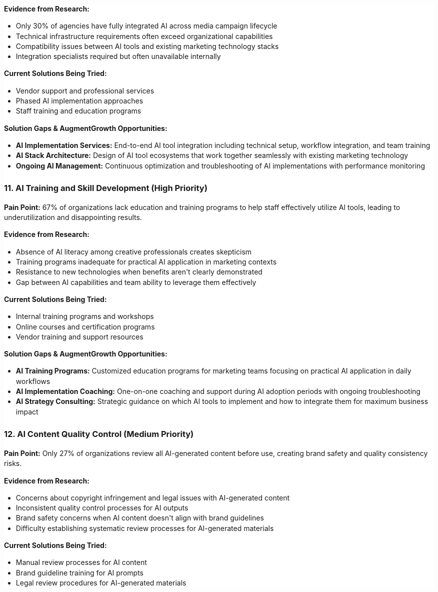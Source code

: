 **Evidence from Research:**
- Only 30% of agencies have fully integrated AI across media campaign lifecycle
- Technical infrastructure requirements often exceed organizational capabilities
- Compatibility issues between AI tools and existing marketing technology stacks
- Integration specialists required but often unavailable internally

**Current Solutions Being Tried:**
- Vendor support and professional services
- Phased AI implementation approaches
- Staff training and education programs

**Solution Gaps & AugmentGrowth Opportunities:**
- **AI Implementation Services:** End-to-end AI tool integration including technical setup, workflow integration, and team training
- **AI Stack Architecture:** Design of AI tool ecosystems that work together seamlessly with existing marketing technology
- **Ongoing AI Management:** Continuous optimization and troubleshooting of AI implementations with performance monitoring

### 11. AI Training and Skill Development (High Priority)

**Pain Point:** 67% of organizations lack education and training programs to help staff effectively utilize AI tools, leading to underutilization and disappointing results.

**Evidence from Research:**
- Absence of AI literacy among creative professionals creates skepticism
- Training programs inadequate for practical AI application in marketing contexts
- Resistance to new technologies when benefits aren't clearly demonstrated
- Gap between AI capabilities and team ability to leverage them effectively

**Current Solutions Being Tried:**
- Internal training programs and workshops
- Online courses and certification programs
- Vendor training and support resources

**Solution Gaps & AugmentGrowth Opportunities:**
- **AI Training Programs:** Customized education programs for marketing teams focusing on practical AI application in daily workflows
- **AI Implementation Coaching:** One-on-one coaching and support during AI adoption periods with ongoing troubleshooting
- **AI Strategy Consulting:** Strategic guidance on which AI tools to implement and how to integrate them for maximum business impact

### 12. AI Content Quality Control (Medium Priority)

**Pain Point:** Only 27% of organizations review all AI-generated content before use, creating brand safety and quality consistency risks.

**Evidence from Research:**
- Concerns about copyright infringement and legal issues with AI-generated content
- Inconsistent quality control processes for AI outputs
- Brand safety concerns when AI content doesn't align with brand guidelines
- Difficulty establishing systematic review processes for AI-generated materials

**Current Solutions Being Tried:**
- Manual review processes for AI content
- Brand guideline training for AI prompts
- Legal review procedures for AI-generated materials
